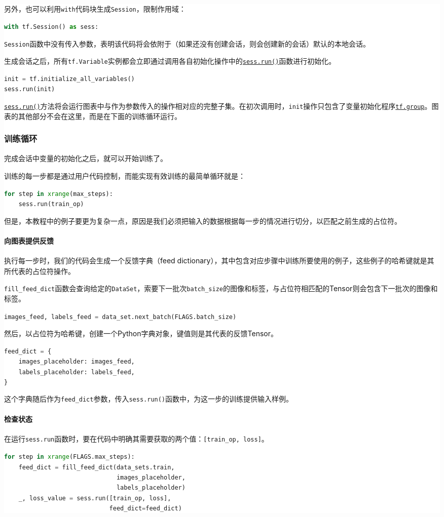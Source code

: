 另外，也可以利用`with`代码块生成`Session`，限制作用域：

```python
with tf.Session() as sess:
```

`Session`函数中没有传入参数，表明该代码将会依附于（如果还没有创建会话，则会创建新的会话）默认的本地会话。

生成会话之后，所有`tf.Variable`实例都会立即通过调用各自初始化操作中的[`sess.run()`](../api_docs/python/client.md#Session.run)函数进行初始化。

```python
init = tf.initialize_all_variables()
sess.run(init)
```

[`sess.run()`](../api_docs/python/client.md#Session.run)方法将会运行图表中与作为参数传入的操作相对应的完整子集。在初次调用时，`init`操作只包含了变量初始化程序[`tf.group`](../api_docs/python/control_flow_ops.md#group)。图表的其他部分不会在这里，而是在下面的训练循环运行。

### 训练循环

完成会话中变量的初始化之后，就可以开始训练了。

训练的每一步都是通过用户代码控制，而能实现有效训练的最简单循环就是：

```python
for step in xrange(max_steps):
    sess.run(train_op)
```

但是，本教程中的例子要更为复杂一点，原因是我们必须把输入的数据根据每一步的情况进行切分，以匹配之前生成的占位符。

#### 向图表提供反馈

执行每一步时，我们的代码会生成一个反馈字典（feed dictionary），其中包含对应步骤中训练所要使用的例子，这些例子的哈希键就是其所代表的占位符操作。

`fill_feed_dict`函数会查询给定的`DataSet`，索要下一批次`batch_size`的图像和标签，与占位符相匹配的Tensor则会包含下一批次的图像和标签。

```python
images_feed, labels_feed = data_set.next_batch(FLAGS.batch_size)
```

然后，以占位符为哈希键，创建一个Python字典对象，键值则是其代表的反馈Tensor。

```python
feed_dict = {
    images_placeholder: images_feed,
    labels_placeholder: labels_feed,
}
```

这个字典随后作为`feed_dict`参数，传入`sess.run()`函数中，为这一步的训练提供输入样例。

#### 检查状态

在运行`sess.run`函数时，要在代码中明确其需要获取的两个值：`[train_op, loss]`。

```python
for step in xrange(FLAGS.max_steps):
    feed_dict = fill_feed_dict(data_sets.train,
                               images_placeholder,
                               labels_placeholder)
    _, loss_value = sess.run([train_op, loss],
                             feed_dict=feed_dict)
```
